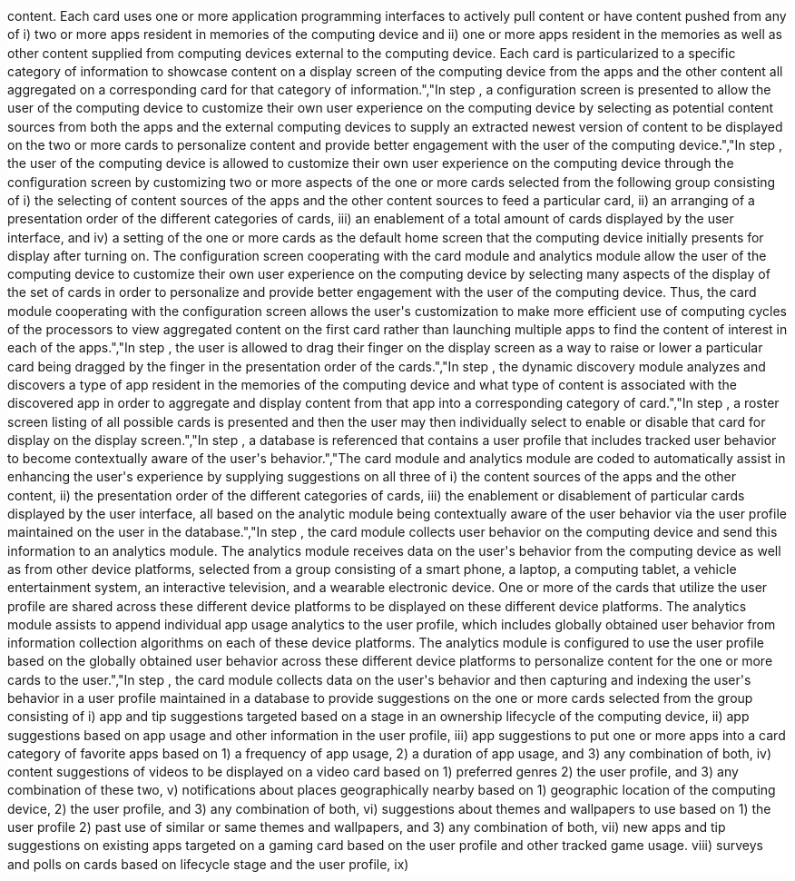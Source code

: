 content. Each card uses one or more application programming interfaces to actively pull content or have content pushed from any of i) two or more apps resident in memories of the computing device and ii) one or more apps resident in the memories as well as other content supplied from computing devices external to the computing device. Each card is particularized to a specific category of information to showcase content on a display screen of the computing device from the apps and the other content all aggregated on a corresponding card for that category of information.","In step , a configuration screen is presented to allow the user of the computing device to customize their own user experience on the computing device by selecting as potential content sources from both the apps and the external computing devices to supply an extracted newest version of content to be displayed on the two or more cards to personalize content and provide better engagement with the user of the computing device.","In step , the user of the computing device is allowed to customize their own user experience on the computing device through the configuration screen by customizing two or more aspects of the one or more cards selected from the following group consisting of i) the selecting of content sources of the apps and the other content sources to feed a particular card, ii) an arranging of a presentation order of the different categories of cards, iii) an enablement of a total amount of cards displayed by the user interface, and iv) a setting of the one or more cards as the default home screen that the computing device initially presents for display after turning on. The configuration screen cooperating with the card module and analytics module allow the user of the computing device to customize their own user experience on the computing device by selecting many aspects of the display of the set of cards in order to personalize and provide better engagement with the user of the computing device. Thus, the card module cooperating with the configuration screen allows the user's customization to make more efficient use of computing cycles of the processors to view aggregated content on the first card rather than launching multiple apps to find the content of interest in each of the apps.","In step , the user is allowed to drag their finger on the display screen as a way to raise or lower a particular card being dragged by the finger in the presentation order of the cards.","In step , the dynamic discovery module analyzes and discovers a type of app resident in the memories of the computing device and what type of content is associated with the discovered app in order to aggregate and display content from that app into a corresponding category of card.","In step , a roster screen listing of all possible cards is presented and then the user may then individually select to enable or disable that card for display on the display screen.","In step , a database is referenced that contains a user profile that includes tracked user behavior to become contextually aware of the user's behavior.","The card module and analytics module are coded to automatically assist in enhancing the user's experience by supplying suggestions on all three of i) the content sources of the apps and the other content, ii) the presentation order of the different categories of cards, iii) the enablement or disablement of particular cards displayed by the user interface, all based on the analytic module being contextually aware of the user behavior via the user profile maintained on the user in the database.","In step , the card module collects user behavior on the computing device and send this information to an analytics module. The analytics module receives data on the user's behavior from the computing device as well as from other device platforms, selected from a group consisting of a smart phone, a laptop, a computing tablet, a vehicle entertainment system, an interactive television, and a wearable electronic device. One or more of the cards that utilize the user profile are shared across these different device platforms to be displayed on these different device platforms. The analytics module assists to append individual app usage analytics to the user profile, which includes globally obtained user behavior from information collection algorithms on each of these device platforms. The analytics module is configured to use the user profile based on the globally obtained user behavior across these different device platforms to personalize content for the one or more cards to the user.","In step , the card module collects data on the user's behavior and then capturing and indexing the user's behavior in a user profile maintained in a database to provide suggestions on the one or more cards selected from the group consisting of i) app and tip suggestions targeted based on a stage in an ownership lifecycle of the computing device, ii) app suggestions based on app usage and other information in the user profile, iii) app suggestions to put one or more apps into a card category of favorite apps based on 1) a frequency of app usage, 2) a duration of app usage, and 3) any combination of both, iv) content suggestions of videos to be displayed on a video card based on 1) preferred genres 2) the user profile, and 3) any combination of these two, v) notifications about places geographically nearby based on 1) geographic location of the computing device, 2) the user profile, and 3) any combination of both, vi) suggestions about themes and wallpapers to use based on 1) the user profile 2) past use of similar or same themes and wallpapers, and 3) any combination of both, vii) new apps and tip suggestions on existing apps targeted on a gaming card based on the user profile and other tracked game usage. viii) surveys and polls on cards based on lifecycle stage and the user profile, ix)